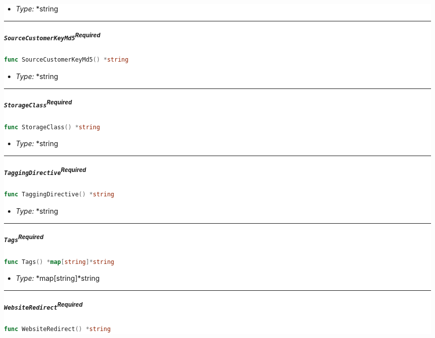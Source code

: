 - *Type:* *string

---

##### `SourceCustomerKeyMd5`<sup>Required</sup> <a name="SourceCustomerKeyMd5" id="@cdktf/provider-ionoscloud.s3ObjectCopy.S3ObjectCopy.property.sourceCustomerKeyMd5"></a>

```go
func SourceCustomerKeyMd5() *string
```

- *Type:* *string

---

##### `StorageClass`<sup>Required</sup> <a name="StorageClass" id="@cdktf/provider-ionoscloud.s3ObjectCopy.S3ObjectCopy.property.storageClass"></a>

```go
func StorageClass() *string
```

- *Type:* *string

---

##### `TaggingDirective`<sup>Required</sup> <a name="TaggingDirective" id="@cdktf/provider-ionoscloud.s3ObjectCopy.S3ObjectCopy.property.taggingDirective"></a>

```go
func TaggingDirective() *string
```

- *Type:* *string

---

##### `Tags`<sup>Required</sup> <a name="Tags" id="@cdktf/provider-ionoscloud.s3ObjectCopy.S3ObjectCopy.property.tags"></a>

```go
func Tags() *map[string]*string
```

- *Type:* *map[string]*string

---

##### `WebsiteRedirect`<sup>Required</sup> <a name="WebsiteRedirect" id="@cdktf/provider-ionoscloud.s3ObjectCopy.S3ObjectCopy.property.websiteRedirect"></a>

```go
func WebsiteRedirect() *string
```
